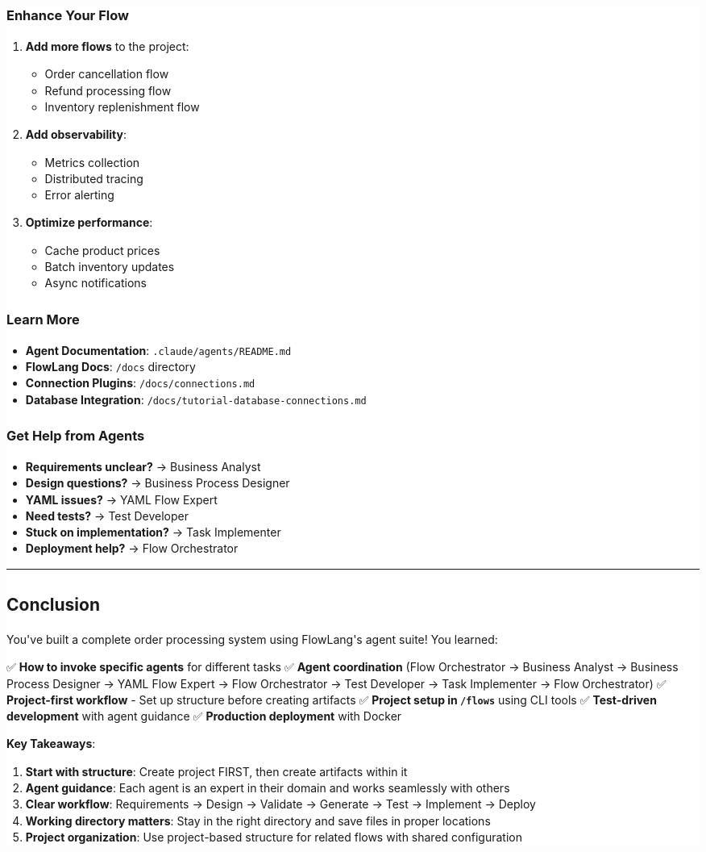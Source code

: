 ### Enhance Your Flow

1. **Add more flows** to the project:
   - Order cancellation flow
   - Refund processing flow
   - Inventory replenishment flow

2. **Add observability**:
   - Metrics collection
   - Distributed tracing
   - Error alerting

3. **Optimize performance**:
   - Cache product prices
   - Batch inventory updates
   - Async notifications

### Learn More

- **Agent Documentation**: `.claude/agents/README.md`
- **FlowLang Docs**: `/docs` directory
- **Connection Plugins**: `/docs/connections.md`
- **Database Integration**: `/docs/tutorial-database-connections.md`

### Get Help from Agents

- **Requirements unclear?** → Business Analyst
- **Design questions?** → Business Process Designer
- **YAML issues?** → YAML Flow Expert
- **Need tests?** → Test Developer
- **Stuck on implementation?** → Task Implementer
- **Deployment help?** → Flow Orchestrator

---

## Conclusion

You've built a complete order processing system using FlowLang's agent suite! You learned:

✅ **How to invoke specific agents** for different tasks
✅ **Agent coordination** (Flow Orchestrator → Business Analyst → Business Process Designer → YAML Flow Expert → Flow Orchestrator → Test Developer → Task Implementer → Flow Orchestrator)
✅ **Project-first workflow** - Set up structure before creating artifacts
✅ **Project setup in `/flows`** using CLI tools
✅ **Test-driven development** with agent guidance
✅ **Production deployment** with Docker

**Key Takeaways**:
1. **Start with structure**: Create project FIRST, then create artifacts within it
2. **Agent guidance**: Each agent is an expert in their domain and works seamlessly with others
3. **Clear workflow**: Requirements → Design → Validate → Generate → Test → Implement → Deploy
4. **Working directory matters**: Stay in the right directory and save files in proper locations
5. **Project organization**: Use project-based structure for related flows with shared configuration

